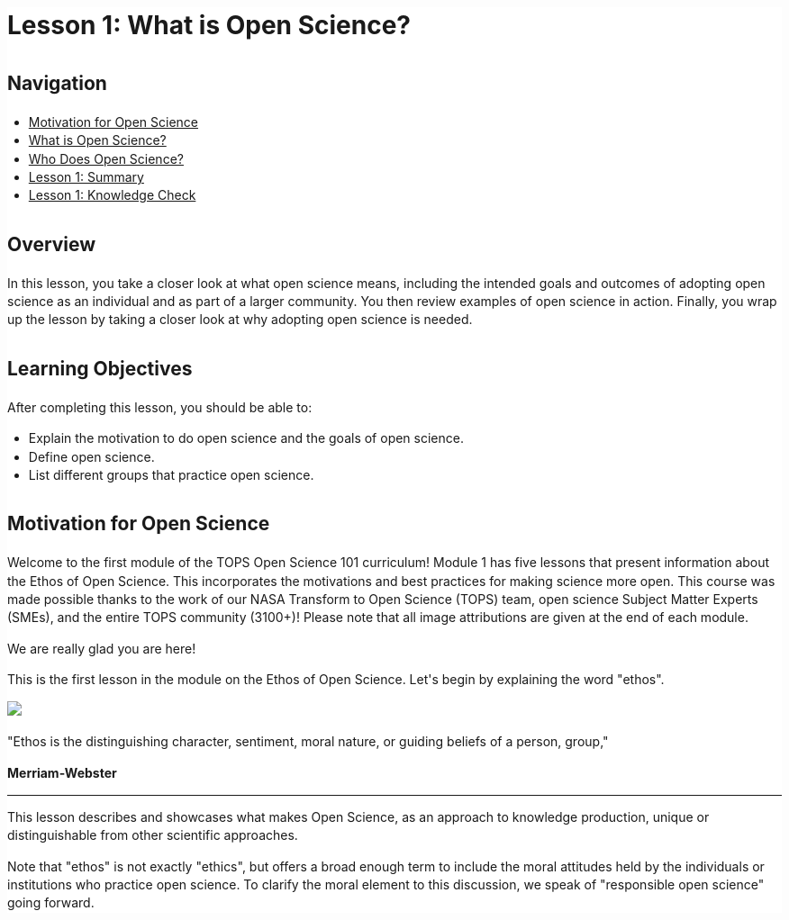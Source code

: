 # Lesson 1: What is Open Science?

## Navigation
* [Motivation for Open Science](#motivation-for-open-science)
* [What is Open Science?](#what-is-open-science)
* [Who Does Open Science?](#who-does-open-science)
* [Lesson 1: Summary](#lesson-1-summary)
* [Lesson 1: Knowledge Check](#lesson-1-knowledge-check)

## Overview

In this lesson, you take a closer look at what open science means, including the intended goals and outcomes of adopting open science as an individual and as part of a larger community. You then review examples of open science in action. Finally, you wrap up the lesson by taking a closer look at why adopting open science is needed.

## Learning Objectives

After completing this lesson, you should be able to:

- Explain the motivation to do open science and the goals of open science.
- Define open science.
- List different groups that practice open science.

## Motivation for Open Science

Welcome to the first module of the TOPS Open Science 101 curriculum! Module 1 has five lessons that present information about the Ethos of Open Science. This incorporates the motivations and best practices for making science more open. This course was made possible thanks to the work of our NASA Transform to Open Science (TOPS) team, open science Subject Matter Experts (SMEs), and the entire TOPS community (3100+)! Please note that all image attributions are given at the end of each module.

We are really glad you are here!

This is the first lesson in the module on the Ethos of Open Science. Let's begin by explaining the word "ethos".

<img src="../images/media/merriamwebster.jpg" style="width:100%;height:auto;">

"Ethos is the distinguishing character, sentiment, moral nature, or guiding beliefs of a person, group,"

**Merriam-Webster**

---

This lesson describes and showcases what makes Open Science, as an approach to knowledge production, unique or distinguishable from other scientific approaches.

Note that "ethos" is not exactly "ethics", but offers a broad enough term to include the moral attitudes held by the individuals or institutions who practice open science. To clarify the moral element to this discussion, we speak of "responsible open science" going forward.
